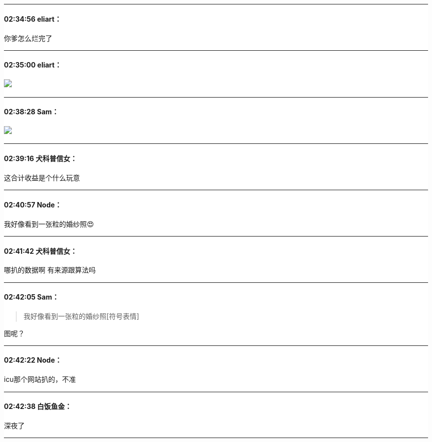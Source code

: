 *****

#### 02:34:56  eliart：

你爹怎么烂完了

*****

#### 02:35:00  eliart：

![](http://gchat.qpic.cn/gchatpic_new/648903013/566651707-3146594876-68802BD2B91C569FABDE575122E85B9D/0?term=2")

*****

#### 02:38:28  Sam：

![](http://gchat.qpic.cn/gchatpic_new/943861639/566651707-2656250615-2C076A86473B034298C7FCC642B6279D/0?term=2")

*****

#### 02:39:16  犬科普信女：

这合计收益是个什么玩意

*****

#### 02:40:57  Node：

我好像看到一张粒的婚纱照😍

*****

#### 02:41:42  犬科普信女：

哪扒的数据啊 有来源跟算法吗

*****

#### 02:42:05  Sam：

<blockquote>我好像看到一张粒的婚纱照[符号表情]</blockquote>
 图呢？

*****

#### 02:42:22  Node：

icu那个网站扒的，不准

*****

#### 02:42:38  白饭鱼金：

深夜了

*****
